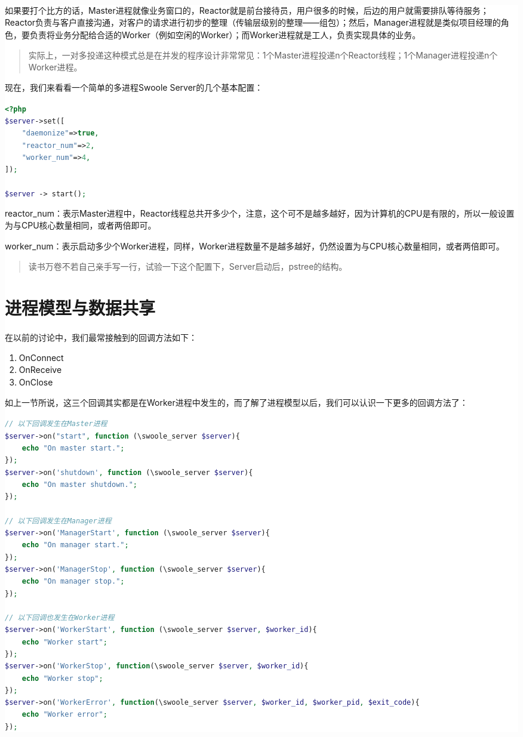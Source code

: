 如果要打个比方的话，Master进程就像业务窗口的，Reactor就是前台接待员，用户很多的时候，后边的用户就需要排队等待服务；Reactor负责与客户直接沟通，对客户的请求进行初步的整理（传输层级别的整理——组包）；然后，Manager进程就是类似项目经理的角色，要负责将业务分配给合适的Worker（例如空闲的Worker）；而Worker进程就是工人，负责实现具体的业务。

> 实际上，一对多投递这种模式总是在并发的程序设计非常常见：1个Master进程投递n个Reactor线程；1个Manager进程投递n个Worker进程。

现在，我们来看看一个简单的多进程Swoole Server的几个基本配置：

```php
<?php
$server->set([
	"daemonize"=>true,
	"reactor_num"=>2,
	"worker_num"=>4,
]);

$server -> start();
```

reactor_num：表示Master进程中，Reactor线程总共开多少个，注意，这个可不是越多越好，因为计算机的CPU是有限的，所以一般设置为与CPU核心数量相同，或者两倍即可。

worker_num：表示启动多少个Worker进程，同样，Worker进程数量不是越多越好，仍然设置为与CPU核心数量相同，或者两倍即可。

> 读书万卷不若自己亲手写一行，试验一下这个配置下，Server启动后，pstree的结构。

# 进程模型与数据共享

在以前的讨论中，我们最常接触到的回调方法如下：

1. OnConnect
1. OnReceive
1. OnClose

如上一节所说，这三个回调其实都是在Worker进程中发生的，而了解了进程模型以后，我们可以认识一下更多的回调方法了：

```php
// 以下回调发生在Master进程
$server->on("start", function (\swoole_server $server){
	echo "On master start.";
});
$server->on('shutdown', function (\swoole_server $server){
	echo "On master shutdown.";
});

// 以下回调发生在Manager进程
$server->on('ManagerStart', function (\swoole_server $server){
	echo "On manager start.";
});
$server->on('ManagerStop', function (\swoole_server $server){
	echo "On manager stop.";
});

// 以下回调也发生在Worker进程
$server->on('WorkerStart', function (\swoole_server $server, $worker_id){
	echo "Worker start";
});
$server->on('WorkerStop', function(\swoole_server $server, $worker_id){
	echo "Worker stop";
});
$server->on('WorkerError', function(\swoole_server $server, $worker_id, $worker_pid, $exit_code){
	echo "Worker error";
});
```

